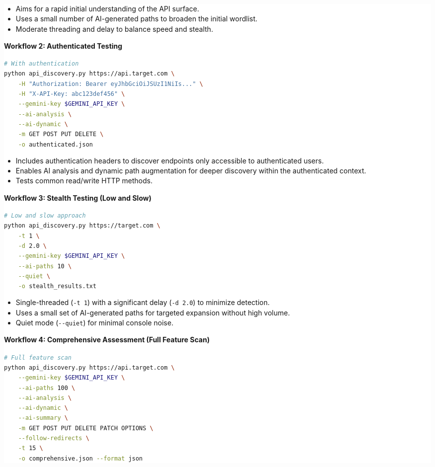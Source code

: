   * Aims for a rapid initial understanding of the API surface.
  * Uses a small number of AI-generated paths to broaden the initial wordlist.
  * Moderate threading and delay to balance speed and stealth.

**Workflow 2: Authenticated Testing**

```bash
# With authentication
python api_discovery.py https://api.target.com \
    -H "Authorization: Bearer eyJhbGciOiJSUzI1NiIs..." \
    -H "X-API-Key: abc123def456" \
    --gemini-key $GEMINI_API_KEY \
    --ai-analysis \
    --ai-dynamic \
    -m GET POST PUT DELETE \
    -o authenticated.json
```

  * Includes authentication headers to discover endpoints only accessible to authenticated users.
  * Enables AI analysis and dynamic path augmentation for deeper discovery within the authenticated context.
  * Tests common read/write HTTP methods.

**Workflow 3: Stealth Testing (Low and Slow)**

```bash
# Low and slow approach
python api_discovery.py https://target.com \
    -t 1 \
    -d 2.0 \
    --gemini-key $GEMINI_API_KEY \
    --ai-paths 10 \
    --quiet \
    -o stealth_results.txt
```

  * Single-threaded (`-t 1`) with a significant delay (`-d 2.0`) to minimize detection.
  * Uses a small set of AI-generated paths for targeted expansion without high volume.
  * Quiet mode (`--quiet`) for minimal console noise.

**Workflow 4: Comprehensive Assessment (Full Feature Scan)**

```bash
# Full feature scan
python api_discovery.py https://api.target.com \
    --gemini-key $GEMINI_API_KEY \
    --ai-paths 100 \
    --ai-analysis \
    --ai-dynamic \
    --ai-summary \
    -m GET POST PUT DELETE PATCH OPTIONS \
    --follow-redirects \
    -t 15 \
    -o comprehensive.json --format json
```
